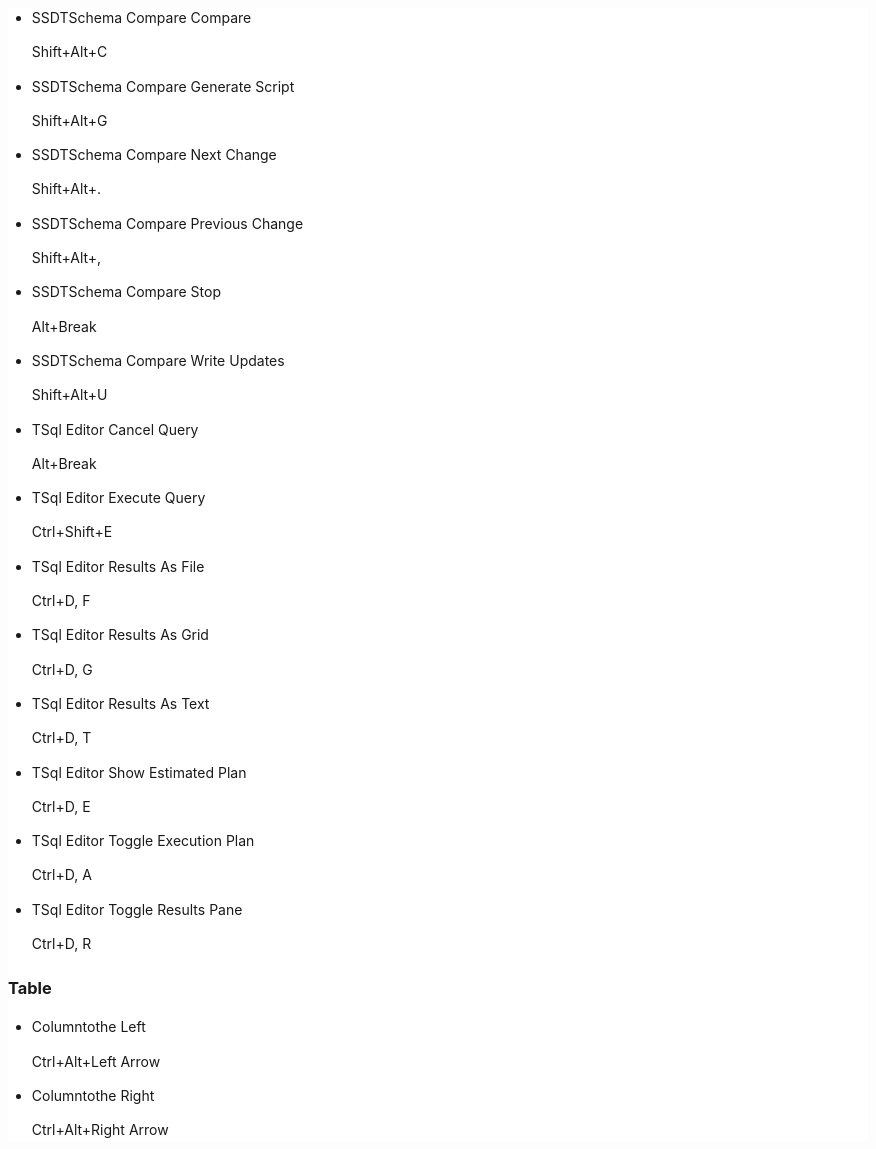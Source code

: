 - SSDTSchema Compare Compare

  Shift+Alt+C

- SSDTSchema Compare Generate Script

  Shift+Alt+G

- SSDTSchema Compare Next Change

  Shift+Alt+.

- SSDTSchema Compare Previous Change

  Shift+Alt+,

- SSDTSchema Compare Stop

  Alt+Break

- SSDTSchema Compare Write Updates

  Shift+Alt+U

- TSql Editor Cancel Query

  Alt+Break

- TSql Editor Execute Query

  Ctrl+Shift+E

- TSql Editor Results As File

  Ctrl+D, F

- TSql Editor Results As Grid

  Ctrl+D, G

- TSql Editor Results As Text

  Ctrl+D, T

- TSql Editor Show Estimated Plan

  Ctrl+D, E

- TSql Editor Toggle Execution Plan

  Ctrl+D, A

- TSql Editor Toggle Results Pane

  Ctrl+D, R

### Table

- Columntothe Left

  Ctrl+Alt+Left Arrow

- Columntothe Right

  Ctrl+Alt+Right Arrow
